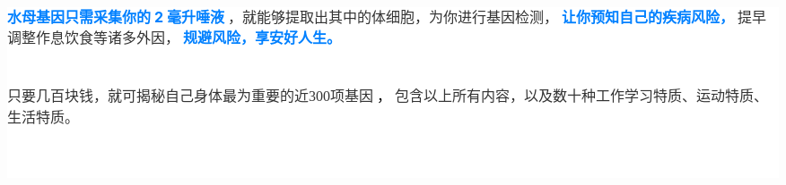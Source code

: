 <p style="max-width: 100%;min-height: 1em;color: rgb(51, 51, 51);">
<span style="font-size: 16px;">
<strong style="max-width: 100%;box-sizing: border-box !important;word-wrap: break-word !important;">
<span style="font-size: 16px;max-width: 100%;color: rgb(0, 128, 255);box-sizing: border-box !important;word-wrap: break-word !important;">
<span style="font-size: 16px;max-width: 100%;font-family: 宋体;">
             水母基因只需采集你的
            </span>
            2
            <span style="font-size: 16px;max-width: 100%;font-family: 宋体;">
             毫升唾液
            </span>
</span>
</strong>
<span style="font-size: 16px;max-width: 100%;font-family: 宋体;box-sizing: border-box !important;word-wrap: break-word !important;">
           ，就能够提取出其中的体细胞，为你进行基因检测，
          </span>
<span style="font-size: 16px;max-width: 100%;font-family: 宋体;color: rgb(0, 128, 255);box-sizing: border-box !important;word-wrap: break-word !important;">
<strong style="max-width: 100%;box-sizing: border-box !important;word-wrap: break-word !important;">
            让你预知自己的疾病风险，
           </strong>
</span>
<span style="font-size: 16px;max-width: 100%;font-family: 宋体;box-sizing: border-box !important;word-wrap: break-word !important;">
           提早调整作息饮食等诸多外因，
          </span>
<strong style="max-width: 100%;box-sizing: border-box !important;word-wrap: break-word !important;">
<span style="font-size: 16px;max-width: 100%;font-family: 宋体;color: rgb(0, 128, 255);box-sizing: border-box !important;word-wrap: break-word !important;">
            规避风险，享安好人生。
           </span>
</strong>
</span>
</p>
<p style="max-width: 100%;min-height: 1em;color: rgb(51, 51, 51);">
<span style="font-size: 16px;">
</span>
</p>
<p style="max-width: 100%;min-height: 1em;color: rgb(51, 51, 51);">
<span style="font-size: 16px;">
<span style="font-size: 16px;max-width: 100%;font-family: 宋体;box-sizing: border-box !important;word-wrap: break-word !important;">
           只要几百块钱，就可揭秘自己身体最为重要的近300项基因
          </span>
<span style="color: rgb(0, 0, 0);font-size: 16px;max-width: 100%;font-family: 宋体;box-sizing: border-box !important;word-wrap: break-word !important;">
           ，
          </span>
<span style="font-size: 16px;max-width: 100%;font-family: 宋体;box-sizing: border-box !important;word-wrap: break-word !important;">
           包含以上所有内容，以及数十种工作学习特质、运动特质、生活特质。
          </span>
</span>
</p>
<p style="max-width: 100%;min-height: 1em;color: rgb(51, 51, 51);">
<span style="font-size: 16px;">
</span>
</p>
<p style="max-width: 100%;min-height: 1em;color: rgb(51, 51, 51);">